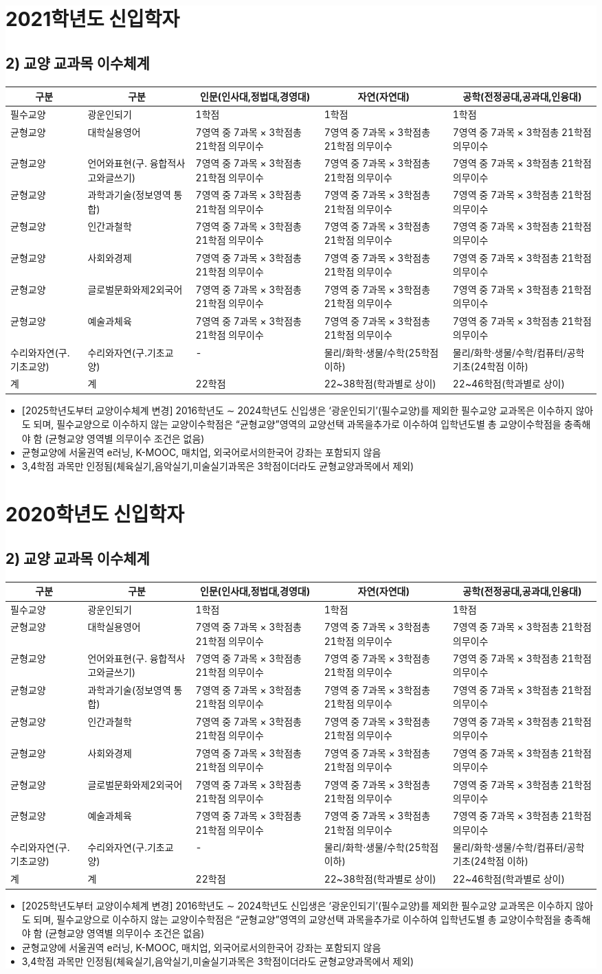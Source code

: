 # 2021학년도 신입학자
## 2) 교양 교과목 이수체계
| 구분 | 구분 | 인문(인사대,정법대,경영대) | 자연(자연대) | 공학(전정공대,공과대,인융대) |
| -- | -- | -- | -- | -- |
| 필수교양 | 광운인되기 | 1학점 | 1학점 | 1학점 |
| 균형교양 | 대학실용영어 | 7영역 중 7과목 × 3학점총 21학점 의무이수 | 7영역 중 7과목 × 3학점총 21학점 의무이수 | 7영역 중 7과목 × 3학점총 21학점 의무이수 |
| 균형교양 | 언어와표현(구. 융합적사고와글쓰기) | 7영역 중 7과목 × 3학점총 21학점 의무이수 | 7영역 중 7과목 × 3학점총 21학점 의무이수 | 7영역 중 7과목 × 3학점총 21학점 의무이수 |
| 균형교양 | 과학과기술(정보영역 통합) | 7영역 중 7과목 × 3학점총 21학점 의무이수 | 7영역 중 7과목 × 3학점총 21학점 의무이수 | 7영역 중 7과목 × 3학점총 21학점 의무이수 |
| 균형교양 | 인간과철학 | 7영역 중 7과목 × 3학점총 21학점 의무이수 | 7영역 중 7과목 × 3학점총 21학점 의무이수 | 7영역 중 7과목 × 3학점총 21학점 의무이수 |
| 균형교양 | 사회와경제 | 7영역 중 7과목 × 3학점총 21학점 의무이수 | 7영역 중 7과목 × 3학점총 21학점 의무이수 | 7영역 중 7과목 × 3학점총 21학점 의무이수 |
| 균형교양 | 글로벌문화와제2외국어 | 7영역 중 7과목 × 3학점총 21학점 의무이수 | 7영역 중 7과목 × 3학점총 21학점 의무이수 | 7영역 중 7과목 × 3학점총 21학점 의무이수 |
| 균형교양 | 예술과체육 | 7영역 중 7과목 × 3학점총 21학점 의무이수 | 7영역 중 7과목 × 3학점총 21학점 의무이수 | 7영역 중 7과목 × 3학점총 21학점 의무이수 |
| 수리와자연(구.기초교양) | 수리와자연(구.기초교양) | - | 물리/화학·생물/수학(25학점 이하) | 물리/화학·생물/수학/컴퓨터/공학기초(24학점 이하) |
| 계 | 계 | 22학점 | 22\~38학점(학과별로 상이) | 22\~46학점(학과별로 상이) |
* [2025학년도부터 교양이수체계 변경]
2016학년도 ∼ 2024학년도 신입생은 ‘광운인되기’(필수교양)를 제외한 필수교양 교과목은 이수하지 않아도 되며, 필수교양으로 이수하지 않는 교양이수학점은 “균형교양”영역의 교양선택 과목을추가로 이수하여 입학년도별 총 교양이수학점을 충족해야 함
(균형교양 영역별 의무이수 조건은 없음)
* 균형교양에 서울권역 e러닝, K-MOOC, 매치업, 외국어로서의한국어 강좌는 포함되지 않음
* 3,4학점 과목만 인정됨(체육실기,음악실기,미술실기과목은 3학점이더라도 균형교양과목에서 제외)

# 2020학년도 신입학자
## 2) 교양 교과목 이수체계
| 구분 | 구분 | 인문(인사대,정법대,경영대) | 자연(자연대) | 공학(전정공대,공과대,인융대) |
| -- | -- | -- | -- | -- |
| 필수교양 | 광운인되기 | 1학점 | 1학점 | 1학점 |
| 균형교양 | 대학실용영어 | 7영역 중 7과목 × 3학점총 21학점 의무이수 | 7영역 중 7과목 × 3학점총 21학점 의무이수 | 7영역 중 7과목 × 3학점총 21학점 의무이수 |
| 균형교양 | 언어와표현(구. 융합적사고와글쓰기) | 7영역 중 7과목 × 3학점총 21학점 의무이수 | 7영역 중 7과목 × 3학점총 21학점 의무이수 | 7영역 중 7과목 × 3학점총 21학점 의무이수 |
| 균형교양 | 과학과기술(정보영역 통합) | 7영역 중 7과목 × 3학점총 21학점 의무이수 | 7영역 중 7과목 × 3학점총 21학점 의무이수 | 7영역 중 7과목 × 3학점총 21학점 의무이수 |
| 균형교양 | 인간과철학 | 7영역 중 7과목 × 3학점총 21학점 의무이수 | 7영역 중 7과목 × 3학점총 21학점 의무이수 | 7영역 중 7과목 × 3학점총 21학점 의무이수 |
| 균형교양 | 사회와경제 | 7영역 중 7과목 × 3학점총 21학점 의무이수 | 7영역 중 7과목 × 3학점총 21학점 의무이수 | 7영역 중 7과목 × 3학점총 21학점 의무이수 |
| 균형교양 | 글로벌문화와제2외국어 | 7영역 중 7과목 × 3학점총 21학점 의무이수 | 7영역 중 7과목 × 3학점총 21학점 의무이수 | 7영역 중 7과목 × 3학점총 21학점 의무이수 |
| 균형교양 | 예술과체육 | 7영역 중 7과목 × 3학점총 21학점 의무이수 | 7영역 중 7과목 × 3학점총 21학점 의무이수 | 7영역 중 7과목 × 3학점총 21학점 의무이수 |
| 수리와자연(구.기초교양) | 수리와자연(구.기초교양) | - | 물리/화학·생물/수학(25학점 이하) | 물리/화학·생물/수학/컴퓨터/공학기초(24학점 이하) |
| 계 | 계 | 22학점 | 22\~38학점(학과별로 상이) | 22\~46학점(학과별로 상이) |
* [2025학년도부터 교양이수체계 변경]
2016학년도 ∼ 2024학년도 신입생은 ‘광운인되기’(필수교양)를 제외한 필수교양 교과목은 이수하지 않아도 되며, 필수교양으로 이수하지 않는 교양이수학점은 “균형교양”영역의 교양선택 과목을추가로 이수하여 입학년도별 총 교양이수학점을 충족해야 함
(균형교양 영역별 의무이수 조건은 없음)
* 균형교양에 서울권역 e러닝, K-MOOC, 매치업, 외국어로서의한국어 강좌는 포함되지 않음
* 3,4학점 과목만 인정됨(체육실기,음악실기,미술실기과목은 3학점이더라도 균형교양과목에서 제외)
